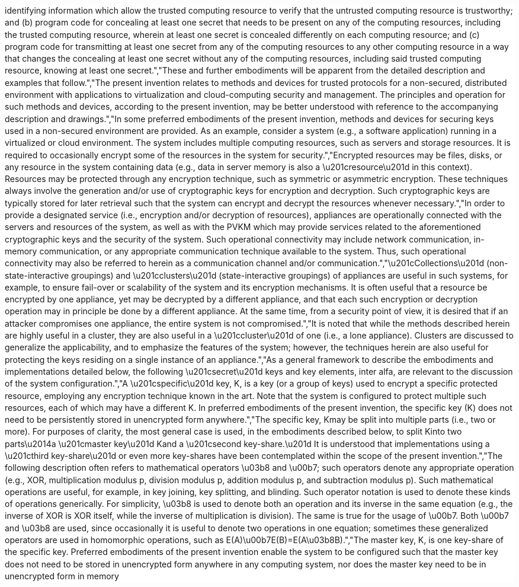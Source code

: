 identifying information which allow the trusted computing resource to verify that the untrusted computing resource is trustworthy; and (b) program code for concealing at least one secret that needs to be present on any of the computing resources, including the trusted computing resource, wherein at least one secret is concealed differently on each computing resource; and (c) program code for transmitting at least one secret from any of the computing resources to any other computing resource in a way that changes the concealing at least one secret without any of the computing resources, including said trusted computing resource, knowing at least one secret.","These and further embodiments will be apparent from the detailed description and examples that follow.","The present invention relates to methods and devices for trusted protocols for a non-secured, distributed environment with applications to virtualization and cloud-computing security and management. The principles and operation for such methods and devices, according to the present invention, may be better understood with reference to the accompanying description and drawings.","In some preferred embodiments of the present invention, methods and devices for securing keys used in a non-secured environment are provided. As an example, consider a system (e.g., a software application) running in a virtualized or cloud environment. The system includes multiple computing resources, such as servers and storage resources. It is required to occasionally encrypt some of the resources in the system for security.","Encrypted resources may be files, disks, or any resource in the system containing data (e.g., data in server memory is also a \u201cresource\u201d in this context). Resources may be protected through any encryption technique, such as symmetric or asymmetric encryption. These techniques always involve the generation and\/or use of cryptographic keys for encryption and decryption. Such cryptographic keys are typically stored for later retrieval such that the system can encrypt and decrypt the resources whenever necessary.","In order to provide a designated service (i.e., encryption and\/or decryption of resources), appliances are operationally connected with the servers and resources of the system, as well as with the PVKM which may provide services related to the aforementioned cryptographic keys and the security of the system. Such operational connectivity may include network communication, in-memory communication, or any appropriate communication technique available to the system. Thus, such operational connectivity may also be referred to herein as a communication channel and\/or communication.","\u201cCollections\u201d (non-state-interactive groupings) and \u201cclusters\u201d (state-interactive groupings) of appliances are useful in such systems, for example, to ensure fail-over or scalability of the system and its encryption mechanisms. It is often useful that a resource be encrypted by one appliance, yet may be decrypted by a different appliance, and that each such encryption or decryption operation may in principle be done by a different appliance. At the same time, from a security point of view, it is desired that if an attacker compromises one appliance, the entire system is not compromised.","It is noted that while the methods described herein are highly useful in a cluster, they are also useful in a \u201ccluster\u201d of one (i.e., a lone appliance). Clusters are discussed to generalize the applicability, and to emphasize the features of the system; however, the techniques herein are also useful for protecting the keys residing on a single instance of an appliance.","As a general framework to describe the embodiments and implementations detailed below, the following \u201csecret\u201d keys and key elements, inter alfa, are relevant to the discussion of the system configuration.","A \u201cspecific\u201d key, K, is a key (or a group of keys) used to encrypt a specific protected resource, employing any encryption technique known in the art. Note that the system is configured to protect multiple such resources, each of which may have a different K. In preferred embodiments of the present invention, the specific key (K) does not need to be persistently stored in unencrypted form anywhere.","The specific key, Kmay be split into multiple parts (i.e., two or more). For purposes of clarity, the most general case is used, in the embodiments described below, to split Kinto two parts\u2014a \u201cmaster key\u201d Kand a \u201csecond key-share.\u201d It is understood that implementations using a \u201cthird key-share\u201d or even more key-shares have been contemplated within the scope of the present invention.","The following description often refers to mathematical operators \u03b8 and \u00b7; such operators denote any appropriate operation (e.g., XOR, multiplication modulus p, division modulus p, addition modulus p, and subtraction modulus p). Such mathematical operations are useful, for example, in key joining, key splitting, and blinding. Such operator notation is used to denote these kinds of operations generically. For simplicity, \u03b8 is used to denote both an operation and its inverse in the same equation (e.g., the inverse of XOR is XOR itself, while the inverse of multiplication is division). The same is true for the usage of \u00b7. Both \u00b7 and \u03b8 are used, since occasionally it is useful to denote two operations in one equation; sometimes these generalized operators are used in homomorphic operations, such as E(A)\u00b7E(B)=E(A\u03b8B).","The master key, K, is one key-share of the specific key. Preferred embodiments of the present invention enable the system to be configured such that the master key does not need to be stored in unencrypted form anywhere in any computing system, nor does the master key need to be in unencrypted form in memory